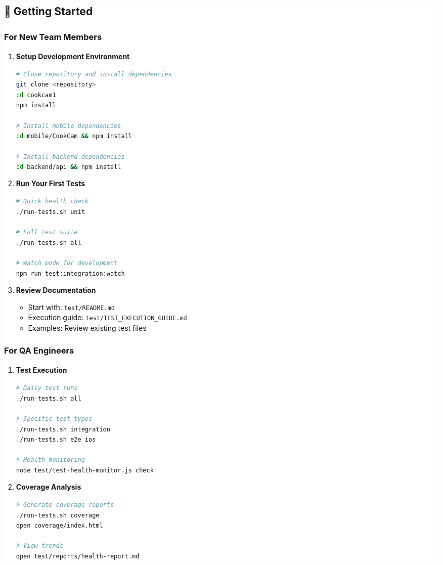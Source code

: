 
## 🚀 Getting Started

### For New Team Members

1. **Setup Development Environment**
   ```bash
   # Clone repository and install dependencies
   git clone <repository>
   cd cookcam1
   npm install
   
   # Install mobile dependencies
   cd mobile/CookCam && npm install
   
   # Install backend dependencies  
   cd backend/api && npm install
   ```

2. **Run Your First Tests**
   ```bash
   # Quick health check
   ./run-tests.sh unit
   
   # Full test suite
   ./run-tests.sh all
   
   # Watch mode for development
   npm run test:integration:watch
   ```

3. **Review Documentation**
   - Start with: `test/README.md`
   - Execution guide: `test/TEST_EXECUTION_GUIDE.md`
   - Examples: Review existing test files

### For QA Engineers

1. **Test Execution**
   ```bash
   # Daily test runs
   ./run-tests.sh all
   
   # Specific test types
   ./run-tests.sh integration
   ./run-tests.sh e2e ios
   
   # Health monitoring
   node test/test-health-monitor.js check
   ```

2. **Coverage Analysis**
   ```bash
   # Generate coverage reports
   ./run-tests.sh coverage
   open coverage/index.html
   
   # View trends
   open test/reports/health-report.md
   ```
